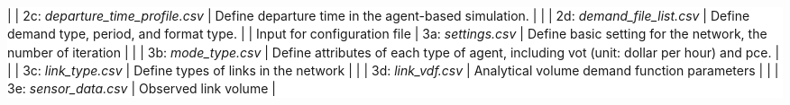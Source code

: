 |                              | 2c: *departure_time_profile.csv*                                | Define departure time in the agent-based simulation.                                                                                                                                                                                                                                                                                                                                                                                                                                                                                                                                                                                                                                                |
|                              | 2d: *demand_file_list.csv*                                      | Define demand type, period, and format type.                                                                                                                                                                                                                                                                                                                                                                                                                                                                                                                                                                                                                                                        |
| Input for configuration file | 3a: *settings.csv*                                              | Define basic setting for the network, the number of iteration                                                                                                                                                                                                                                                                                                                                                                                                                                                                                                                                                                                                                                       |
|                              | 3b: *mode_type.csv*                                             | Define attributes of each type of agent, including vot (unit: dollar per hour) and pce.                                                                                                                                                                                                                                                                                                                                                                                                                                                                                                                                                                                                             |
|                              | 3c: *link_type.csv*                                             | Define types of links in the network                                                                                                                                                                                                                                                                                                                                                                                                                                                                                                                                                                                                                                                                |
|                              | 3d: *link_vdf.csv*                                              | Analytical volume demand function parameters                                                                                                                                                                                                                                                                                                                                                                                                                                                                                                                                                                                                                                                        |
|                              | 3e: *sensor_data.csv*                                           | Observed link volume                                                                                                                                                                                                                                                                                                                                                                                                                                                                                                                                                                                                                                                                                |